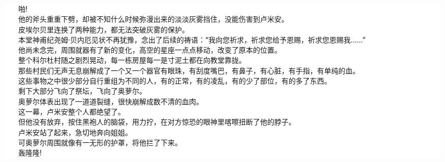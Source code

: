 　　啪!  
　　他的斧头重重下劈，却被不知什么时候弥漫出来的淡淡灰雾挡住，没能伤害到卢米安。  
　　皮埃尔贝里连换了两种能力，都无法突破灰雾的保护。  
　　本堂神甫纪尧姆·贝内厄见状不再犹豫，念出了后续的祷语：“我向您祈求，祈求您给予恩赐，祈求您恩赐我……”  
　　他尚未念完，周围就器有了新的变化，高空的星座一点点移动，改变了原本的位置。  
　　整个科尔杜村随之剧烈晃动，每一栋房屋每一是寸泥土都在向教堂靠拢。  
　　那些村民们无声无息崩解成了一个又一个器官有眼珠，有刮度嘴巴，有鼻子，有心脏，有手指，有单纯的血。  
　　这些事物之中很少部分自行重组为不同的人，有的正常，有的凌乱，有的少了部位，有的多了东西。  
　　剩下大部分飞向了祭坛，飞向了奥萝尔。  
　　奥萝尔体表出现了一道道裂缝，很快崩解成数不清的血肉。  
　　这一幕，卢米安整个人都绝望了。  
　　但他没有放弃，按住黑袍人的脑袋，用力拧，在对方惊恐的眼神里喀嚓扭断了他的脖子。  
　　卢米安站了起来，急切地奔向姐姐。  
　　可奥萝尔周围就像有一无形的护罩，将他拦了下来。  
　　轰隆隆!  
